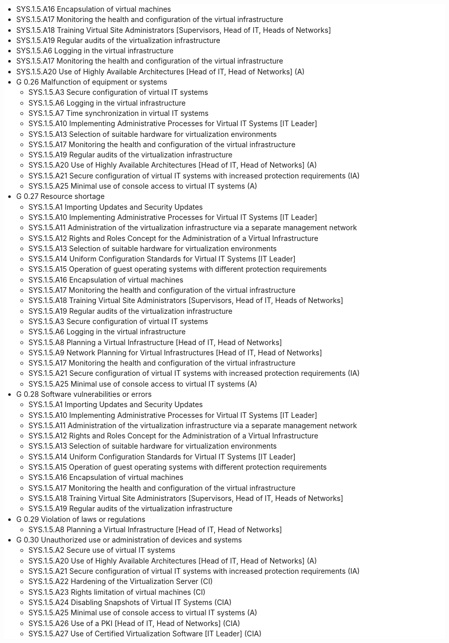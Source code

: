   * SYS.1.5.A16 Encapsulation of virtual machines
  * SYS.1.5.A17 Monitoring the health and configuration of the virtual infrastructure
  * SYS.1.5.A18 Training Virtual Site Administrators [Supervisors, Head of IT, Heads of Networks]
  * SYS.1.5.A19 Regular audits of the virtualization infrastructure
  * SYS.1.5.A6 Logging in the virtual infrastructure
  * SYS.1.5.A17 Monitoring the health and configuration of the virtual infrastructure
  * SYS.1.5.A20 Use of Highly Available Architectures [Head of IT, Head of Networks] (A)
* G 0.26 Malfunction of equipment or systems
  * SYS.1.5.A3 Secure configuration of virtual IT systems
  * SYS.1.5.A6 Logging in the virtual infrastructure
  * SYS.1.5.A7 Time synchronization in virtual IT systems
  * SYS.1.5.A10 Implementing Administrative Processes for Virtual IT Systems [IT Leader]
  * SYS.1.5.A13 Selection of suitable hardware for virtualization environments
  * SYS.1.5.A17 Monitoring the health and configuration of the virtual infrastructure
  * SYS.1.5.A19 Regular audits of the virtualization infrastructure
  * SYS.1.5.A20 Use of Highly Available Architectures [Head of IT, Head of Networks] (A)
  * SYS.1.5.A21 Secure configuration of virtual IT systems with increased protection requirements (IA)
  * SYS.1.5.A25 Minimal use of console access to virtual IT systems (A)
* G 0.27 Resource shortage
  * SYS.1.5.A1 Importing Updates and Security Updates
  * SYS.1.5.A10 Implementing Administrative Processes for Virtual IT Systems [IT Leader]
  * SYS.1.5.A11 Administration of the virtualization infrastructure via a separate management network
  * SYS.1.5.A12 Rights and Roles Concept for the Administration of a Virtual Infrastructure
  * SYS.1.5.A13 Selection of suitable hardware for virtualization environments
  * SYS.1.5.A14 Uniform Configuration Standards for Virtual IT Systems [IT Leader]
  * SYS.1.5.A15 Operation of guest operating systems with different protection requirements
  * SYS.1.5.A16 Encapsulation of virtual machines
  * SYS.1.5.A17 Monitoring the health and configuration of the virtual infrastructure
  * SYS.1.5.A18 Training Virtual Site Administrators [Supervisors, Head of IT, Heads of Networks]
  * SYS.1.5.A19 Regular audits of the virtualization infrastructure
  * SYS.1.5.A3 Secure configuration of virtual IT systems
  * SYS.1.5.A6 Logging in the virtual infrastructure
  * SYS.1.5.A8 Planning a Virtual Infrastructure [Head of IT, Head of Networks]
  * SYS.1.5.A9 Network Planning for Virtual Infrastructures [Head of IT, Head of Networks]
  * SYS.1.5.A17 Monitoring the health and configuration of the virtual infrastructure
  * SYS.1.5.A21 Secure configuration of virtual IT systems with increased protection requirements (IA)
  * SYS.1.5.A25 Minimal use of console access to virtual IT systems (A)
* G 0.28 Software vulnerabilities or errors
  * SYS.1.5.A1 Importing Updates and Security Updates
  * SYS.1.5.A10 Implementing Administrative Processes for Virtual IT Systems [IT Leader]
  * SYS.1.5.A11 Administration of the virtualization infrastructure via a separate management network
  * SYS.1.5.A12 Rights and Roles Concept for the Administration of a Virtual Infrastructure
  * SYS.1.5.A13 Selection of suitable hardware for virtualization environments
  * SYS.1.5.A14 Uniform Configuration Standards for Virtual IT Systems [IT Leader]
  * SYS.1.5.A15 Operation of guest operating systems with different protection requirements
  * SYS.1.5.A16 Encapsulation of virtual machines
  * SYS.1.5.A17 Monitoring the health and configuration of the virtual infrastructure
  * SYS.1.5.A18 Training Virtual Site Administrators [Supervisors, Head of IT, Heads of Networks]
  * SYS.1.5.A19 Regular audits of the virtualization infrastructure
* G 0.29 Violation of laws or regulations
  * SYS.1.5.A8 Planning a Virtual Infrastructure [Head of IT, Head of Networks]
* G 0.30 Unauthorized use or administration of devices and systems
  * SYS.1.5.A2 Secure use of virtual IT systems
  * SYS.1.5.A20 Use of Highly Available Architectures [Head of IT, Head of Networks] (A)
  * SYS.1.5.A21 Secure configuration of virtual IT systems with increased protection requirements (IA)
  * SYS.1.5.A22 Hardening of the Virtualization Server (CI)
  * SYS.1.5.A23 Rights limitation of virtual machines (CI)
  * SYS.1.5.A24 Disabling Snapshots of Virtual IT Systems (CIA)
  * SYS.1.5.A25 Minimal use of console access to virtual IT systems (A)
  * SYS.1.5.A26 Use of a PKI [Head of IT, Head of Networks] (CIA)
  * SYS.1.5.A27 Use of Certified Virtualization Software [IT Leader] (CIA)